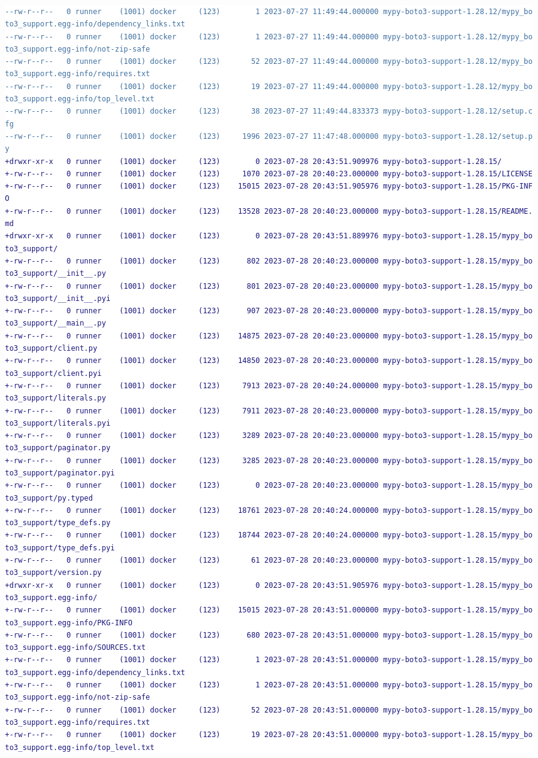 ```diff
--rw-r--r--   0 runner    (1001) docker     (123)        1 2023-07-27 11:49:44.000000 mypy-boto3-support-1.28.12/mypy_boto3_support.egg-info/dependency_links.txt
--rw-r--r--   0 runner    (1001) docker     (123)        1 2023-07-27 11:49:44.000000 mypy-boto3-support-1.28.12/mypy_boto3_support.egg-info/not-zip-safe
--rw-r--r--   0 runner    (1001) docker     (123)       52 2023-07-27 11:49:44.000000 mypy-boto3-support-1.28.12/mypy_boto3_support.egg-info/requires.txt
--rw-r--r--   0 runner    (1001) docker     (123)       19 2023-07-27 11:49:44.000000 mypy-boto3-support-1.28.12/mypy_boto3_support.egg-info/top_level.txt
--rw-r--r--   0 runner    (1001) docker     (123)       38 2023-07-27 11:49:44.833373 mypy-boto3-support-1.28.12/setup.cfg
--rw-r--r--   0 runner    (1001) docker     (123)     1996 2023-07-27 11:47:48.000000 mypy-boto3-support-1.28.12/setup.py
+drwxr-xr-x   0 runner    (1001) docker     (123)        0 2023-07-28 20:43:51.909976 mypy-boto3-support-1.28.15/
+-rw-r--r--   0 runner    (1001) docker     (123)     1070 2023-07-28 20:40:23.000000 mypy-boto3-support-1.28.15/LICENSE
+-rw-r--r--   0 runner    (1001) docker     (123)    15015 2023-07-28 20:43:51.905976 mypy-boto3-support-1.28.15/PKG-INFO
+-rw-r--r--   0 runner    (1001) docker     (123)    13528 2023-07-28 20:40:23.000000 mypy-boto3-support-1.28.15/README.md
+drwxr-xr-x   0 runner    (1001) docker     (123)        0 2023-07-28 20:43:51.889976 mypy-boto3-support-1.28.15/mypy_boto3_support/
+-rw-r--r--   0 runner    (1001) docker     (123)      802 2023-07-28 20:40:23.000000 mypy-boto3-support-1.28.15/mypy_boto3_support/__init__.py
+-rw-r--r--   0 runner    (1001) docker     (123)      801 2023-07-28 20:40:23.000000 mypy-boto3-support-1.28.15/mypy_boto3_support/__init__.pyi
+-rw-r--r--   0 runner    (1001) docker     (123)      907 2023-07-28 20:40:23.000000 mypy-boto3-support-1.28.15/mypy_boto3_support/__main__.py
+-rw-r--r--   0 runner    (1001) docker     (123)    14875 2023-07-28 20:40:23.000000 mypy-boto3-support-1.28.15/mypy_boto3_support/client.py
+-rw-r--r--   0 runner    (1001) docker     (123)    14850 2023-07-28 20:40:23.000000 mypy-boto3-support-1.28.15/mypy_boto3_support/client.pyi
+-rw-r--r--   0 runner    (1001) docker     (123)     7913 2023-07-28 20:40:24.000000 mypy-boto3-support-1.28.15/mypy_boto3_support/literals.py
+-rw-r--r--   0 runner    (1001) docker     (123)     7911 2023-07-28 20:40:23.000000 mypy-boto3-support-1.28.15/mypy_boto3_support/literals.pyi
+-rw-r--r--   0 runner    (1001) docker     (123)     3289 2023-07-28 20:40:23.000000 mypy-boto3-support-1.28.15/mypy_boto3_support/paginator.py
+-rw-r--r--   0 runner    (1001) docker     (123)     3285 2023-07-28 20:40:23.000000 mypy-boto3-support-1.28.15/mypy_boto3_support/paginator.pyi
+-rw-r--r--   0 runner    (1001) docker     (123)        0 2023-07-28 20:40:23.000000 mypy-boto3-support-1.28.15/mypy_boto3_support/py.typed
+-rw-r--r--   0 runner    (1001) docker     (123)    18761 2023-07-28 20:40:24.000000 mypy-boto3-support-1.28.15/mypy_boto3_support/type_defs.py
+-rw-r--r--   0 runner    (1001) docker     (123)    18744 2023-07-28 20:40:24.000000 mypy-boto3-support-1.28.15/mypy_boto3_support/type_defs.pyi
+-rw-r--r--   0 runner    (1001) docker     (123)       61 2023-07-28 20:40:23.000000 mypy-boto3-support-1.28.15/mypy_boto3_support/version.py
+drwxr-xr-x   0 runner    (1001) docker     (123)        0 2023-07-28 20:43:51.905976 mypy-boto3-support-1.28.15/mypy_boto3_support.egg-info/
+-rw-r--r--   0 runner    (1001) docker     (123)    15015 2023-07-28 20:43:51.000000 mypy-boto3-support-1.28.15/mypy_boto3_support.egg-info/PKG-INFO
+-rw-r--r--   0 runner    (1001) docker     (123)      680 2023-07-28 20:43:51.000000 mypy-boto3-support-1.28.15/mypy_boto3_support.egg-info/SOURCES.txt
+-rw-r--r--   0 runner    (1001) docker     (123)        1 2023-07-28 20:43:51.000000 mypy-boto3-support-1.28.15/mypy_boto3_support.egg-info/dependency_links.txt
+-rw-r--r--   0 runner    (1001) docker     (123)        1 2023-07-28 20:43:51.000000 mypy-boto3-support-1.28.15/mypy_boto3_support.egg-info/not-zip-safe
+-rw-r--r--   0 runner    (1001) docker     (123)       52 2023-07-28 20:43:51.000000 mypy-boto3-support-1.28.15/mypy_boto3_support.egg-info/requires.txt
+-rw-r--r--   0 runner    (1001) docker     (123)       19 2023-07-28 20:43:51.000000 mypy-boto3-support-1.28.15/mypy_boto3_support.egg-info/top_level.txt
```